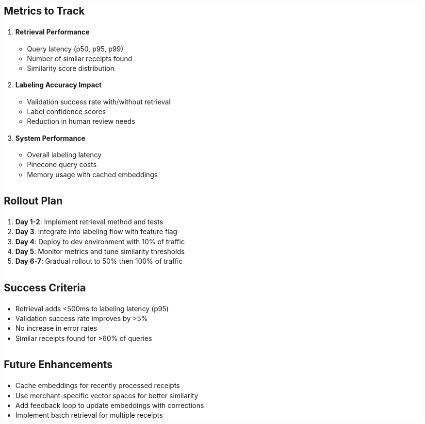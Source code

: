 ## Metrics to Track

1. **Retrieval Performance**
   - Query latency (p50, p95, p99)
   - Number of similar receipts found
   - Similarity score distribution

2. **Labeling Accuracy Impact**
   - Validation success rate with/without retrieval
   - Label confidence scores
   - Reduction in human review needs

3. **System Performance**
   - Overall labeling latency
   - Pinecone query costs
   - Memory usage with cached embeddings

## Rollout Plan

1. **Day 1-2**: Implement retrieval method and tests
2. **Day 3**: Integrate into labeling flow with feature flag
3. **Day 4**: Deploy to dev environment with 10% of traffic
4. **Day 5**: Monitor metrics and tune similarity thresholds
5. **Day 6-7**: Gradual rollout to 50% then 100% of traffic

## Success Criteria

- Retrieval adds <500ms to labeling latency (p95)
- Validation success rate improves by >5%
- No increase in error rates
- Similar receipts found for >60% of queries

## Future Enhancements

- Cache embeddings for recently processed receipts
- Use merchant-specific vector spaces for better similarity
- Add feedback loop to update embeddings with corrections
- Implement batch retrieval for multiple receipts